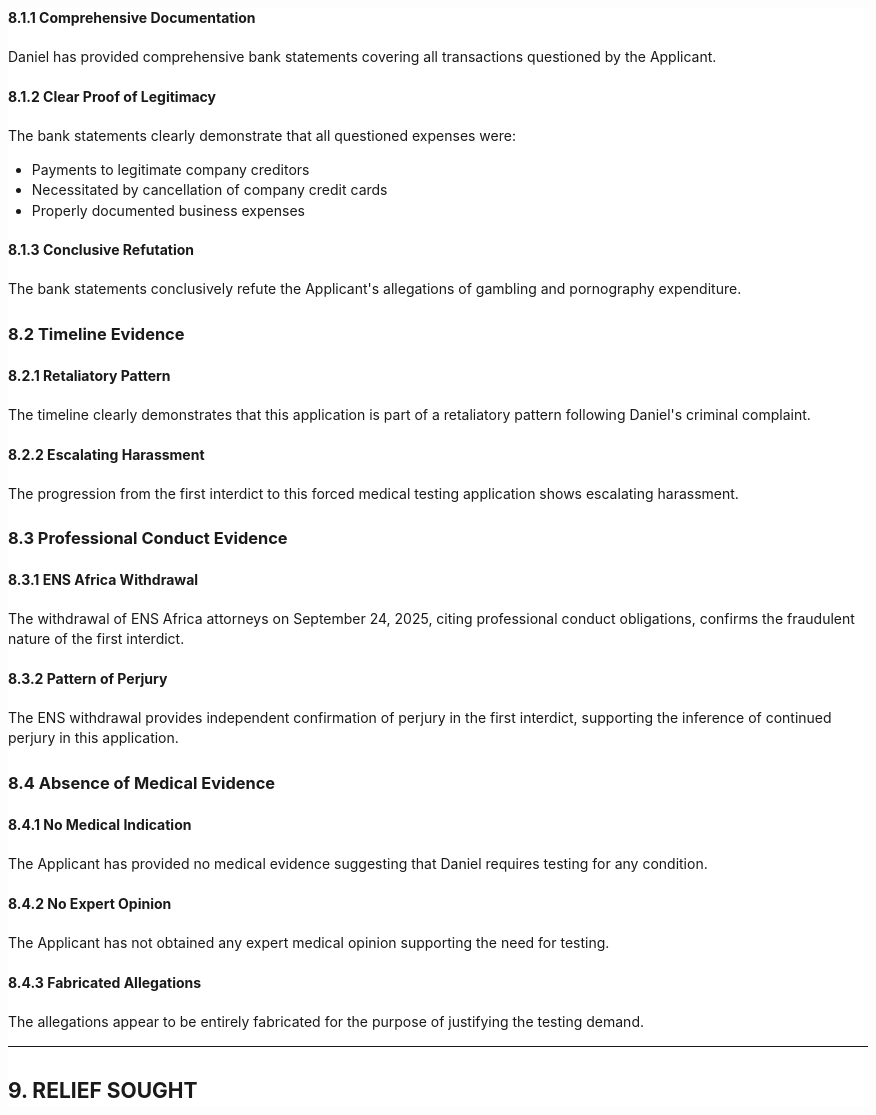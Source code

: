#### 8.1.1 Comprehensive Documentation
Daniel has provided comprehensive bank statements covering all transactions questioned by the Applicant.

#### 8.1.2 Clear Proof of Legitimacy
The bank statements clearly demonstrate that all questioned expenses were:
- Payments to legitimate company creditors
- Necessitated by cancellation of company credit cards
- Properly documented business expenses

#### 8.1.3 Conclusive Refutation
The bank statements conclusively refute the Applicant's allegations of gambling and pornography expenditure.

### 8.2 Timeline Evidence

#### 8.2.1 Retaliatory Pattern
The timeline clearly demonstrates that this application is part of a retaliatory pattern following Daniel's criminal complaint.

#### 8.2.2 Escalating Harassment
The progression from the first interdict to this forced medical testing application shows escalating harassment.

### 8.3 Professional Conduct Evidence

#### 8.3.1 ENS Africa Withdrawal
The withdrawal of ENS Africa attorneys on September 24, 2025, citing professional conduct obligations, confirms the fraudulent nature of the first interdict.

#### 8.3.2 Pattern of Perjury
The ENS withdrawal provides independent confirmation of perjury in the first interdict, supporting the inference of continued perjury in this application.

### 8.4 Absence of Medical Evidence

#### 8.4.1 No Medical Indication
The Applicant has provided no medical evidence suggesting that Daniel requires testing for any condition.

#### 8.4.2 No Expert Opinion
The Applicant has not obtained any expert medical opinion supporting the need for testing.

#### 8.4.3 Fabricated Allegations
The allegations appear to be entirely fabricated for the purpose of justifying the testing demand.

---

## 9. RELIEF SOUGHT
